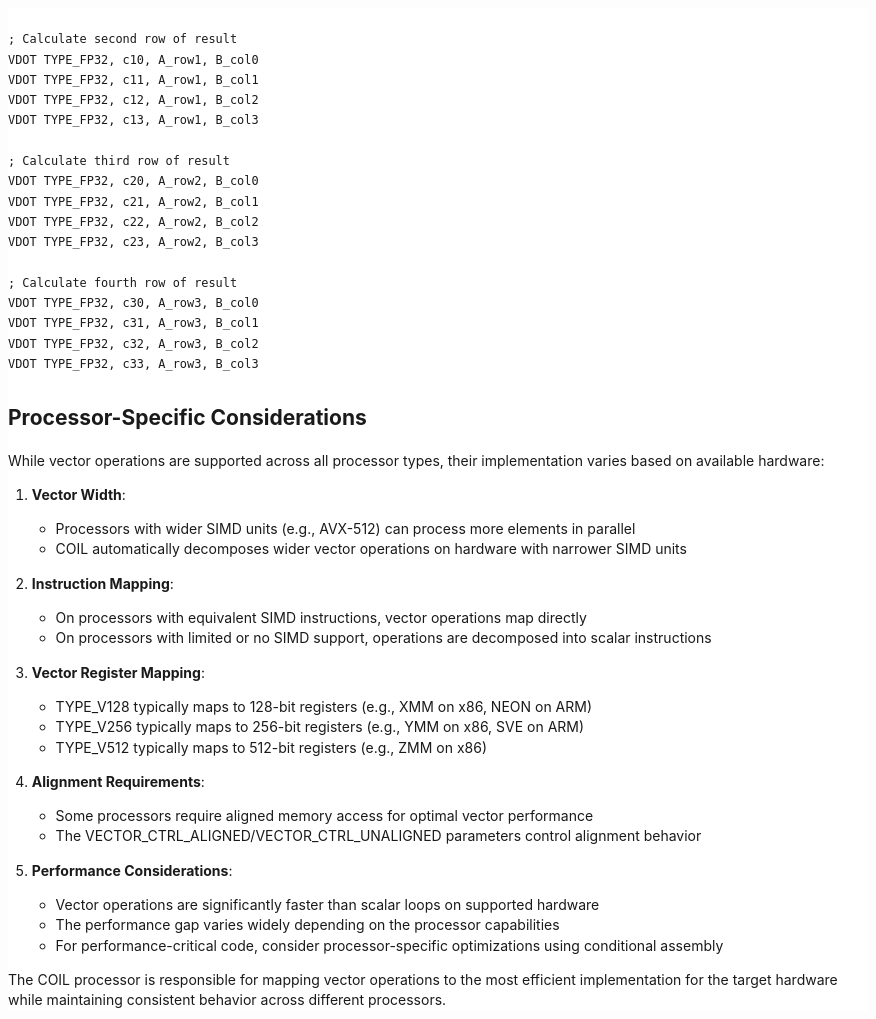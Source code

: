 ```

; Calculate second row of result
VDOT TYPE_FP32, c10, A_row1, B_col0
VDOT TYPE_FP32, c11, A_row1, B_col1
VDOT TYPE_FP32, c12, A_row1, B_col2
VDOT TYPE_FP32, c13, A_row1, B_col3

; Calculate third row of result
VDOT TYPE_FP32, c20, A_row2, B_col0
VDOT TYPE_FP32, c21, A_row2, B_col1
VDOT TYPE_FP32, c22, A_row2, B_col2
VDOT TYPE_FP32, c23, A_row2, B_col3

; Calculate fourth row of result
VDOT TYPE_FP32, c30, A_row3, B_col0
VDOT TYPE_FP32, c31, A_row3, B_col1
VDOT TYPE_FP32, c32, A_row3, B_col2
VDOT TYPE_FP32, c33, A_row3, B_col3
```

## Processor-Specific Considerations

While vector operations are supported across all processor types, their implementation varies based on available hardware:

1. **Vector Width**:
   - Processors with wider SIMD units (e.g., AVX-512) can process more elements in parallel
   - COIL automatically decomposes wider vector operations on hardware with narrower SIMD units

2. **Instruction Mapping**:
   - On processors with equivalent SIMD instructions, vector operations map directly
   - On processors with limited or no SIMD support, operations are decomposed into scalar instructions

3. **Vector Register Mapping**:
   - TYPE_V128 typically maps to 128-bit registers (e.g., XMM on x86, NEON on ARM)
   - TYPE_V256 typically maps to 256-bit registers (e.g., YMM on x86, SVE on ARM)
   - TYPE_V512 typically maps to 512-bit registers (e.g., ZMM on x86)

4. **Alignment Requirements**:
   - Some processors require aligned memory access for optimal vector performance
   - The VECTOR_CTRL_ALIGNED/VECTOR_CTRL_UNALIGNED parameters control alignment behavior

5. **Performance Considerations**:
   - Vector operations are significantly faster than scalar loops on supported hardware
   - The performance gap varies widely depending on the processor capabilities
   - For performance-critical code, consider processor-specific optimizations using conditional assembly

The COIL processor is responsible for mapping vector operations to the most efficient implementation for the target hardware while maintaining consistent behavior across different processors.